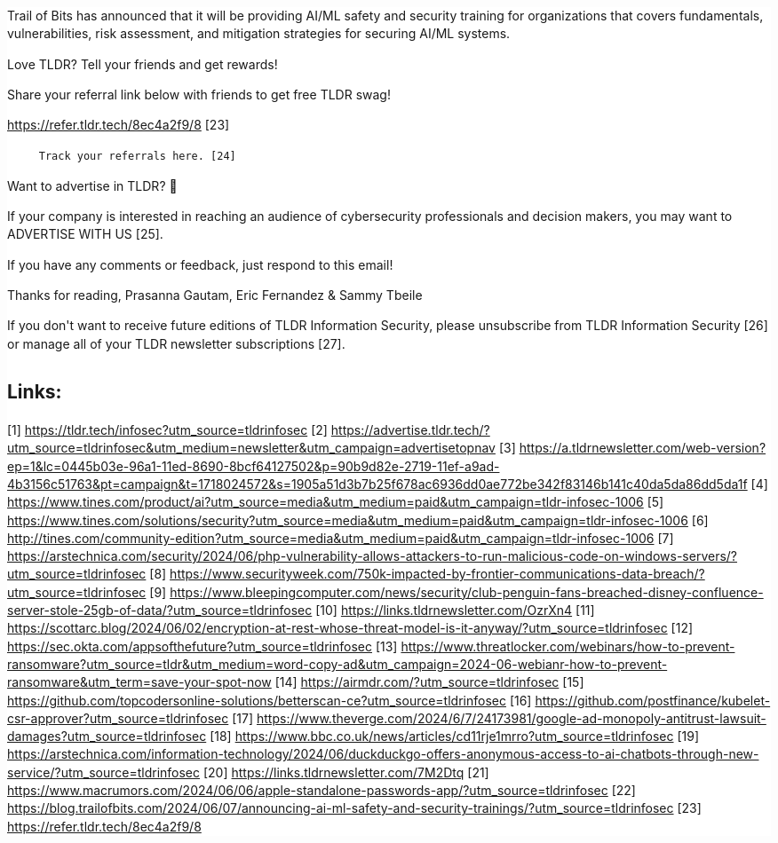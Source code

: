  Trail of Bits has announced that it will be providing AI/ML safety
and security training for organizations that covers fundamentals,
vulnerabilities, risk assessment, and mitigation strategies for
securing AI/ML systems. 

Love TLDR? Tell your friends and get rewards!

 Share your referral link below with friends to get free TLDR swag! 

 https://refer.tldr.tech/8ec4a2f9/8 [23] 

		 Track your referrals here. [24] 

Want to advertise in TLDR? 📰

 If your company is interested in reaching an audience of
cybersecurity professionals and decision makers, you may want to
ADVERTISE WITH US [25]. 

 If you have any comments or feedback, just respond to this email! 

Thanks for reading, 
Prasanna Gautam, Eric Fernandez & Sammy Tbeile 

If you don't want to receive future editions of TLDR Information
Security, please unsubscribe from TLDR Information Security [26] or
manage all of your TLDR newsletter subscriptions [27]. 

 

Links:
------
[1] https://tldr.tech/infosec?utm_source=tldrinfosec
[2] https://advertise.tldr.tech/?utm_source=tldrinfosec&utm_medium=newsletter&utm_campaign=advertisetopnav
[3] https://a.tldrnewsletter.com/web-version?ep=1&lc=0445b03e-96a1-11ed-8690-8bcf64127502&p=90b9d82e-2719-11ef-a9ad-4b3156c51763&pt=campaign&t=1718024572&s=1905a51d3b7b25f678ac6936dd0ae772be342f83146b141c40da5da86dd5da1f
[4] https://www.tines.com/product/ai?utm_source=media&utm_medium=paid&utm_campaign=tldr-infosec-1006
[5] https://www.tines.com/solutions/security?utm_source=media&utm_medium=paid&utm_campaign=tldr-infosec-1006
[6] http://tines.com/community-edition?utm_source=media&utm_medium=paid&utm_campaign=tldr-infosec-1006
[7] https://arstechnica.com/security/2024/06/php-vulnerability-allows-attackers-to-run-malicious-code-on-windows-servers/?utm_source=tldrinfosec
[8] https://www.securityweek.com/750k-impacted-by-frontier-communications-data-breach/?utm_source=tldrinfosec
[9] https://www.bleepingcomputer.com/news/security/club-penguin-fans-breached-disney-confluence-server-stole-25gb-of-data/?utm_source=tldrinfosec
[10] https://links.tldrnewsletter.com/OzrXn4
[11] https://scottarc.blog/2024/06/02/encryption-at-rest-whose-threat-model-is-it-anyway/?utm_source=tldrinfosec
[12] https://sec.okta.com/appsofthefuture?utm_source=tldrinfosec
[13] https://www.threatlocker.com/webinars/how-to-prevent-ransomware?utm_source=tldr&utm_medium=word-copy-ad&utm_campaign=2024-06-webianr-how-to-prevent-ransomware&utm_term=save-your-spot-now
[14] https://airmdr.com/?utm_source=tldrinfosec
[15] https://github.com/topcodersonline-solutions/betterscan-ce?utm_source=tldrinfosec
[16] https://github.com/postfinance/kubelet-csr-approver?utm_source=tldrinfosec
[17] https://www.theverge.com/2024/6/7/24173981/google-ad-monopoly-antitrust-lawsuit-damages?utm_source=tldrinfosec
[18] https://www.bbc.co.uk/news/articles/cd11rje1mrro?utm_source=tldrinfosec
[19] https://arstechnica.com/information-technology/2024/06/duckduckgo-offers-anonymous-access-to-ai-chatbots-through-new-service/?utm_source=tldrinfosec
[20] https://links.tldrnewsletter.com/7M2Dtq
[21] https://www.macrumors.com/2024/06/06/apple-standalone-passwords-app/?utm_source=tldrinfosec
[22] https://blog.trailofbits.com/2024/06/07/announcing-ai-ml-safety-and-security-trainings/?utm_source=tldrinfosec
[23] https://refer.tldr.tech/8ec4a2f9/8